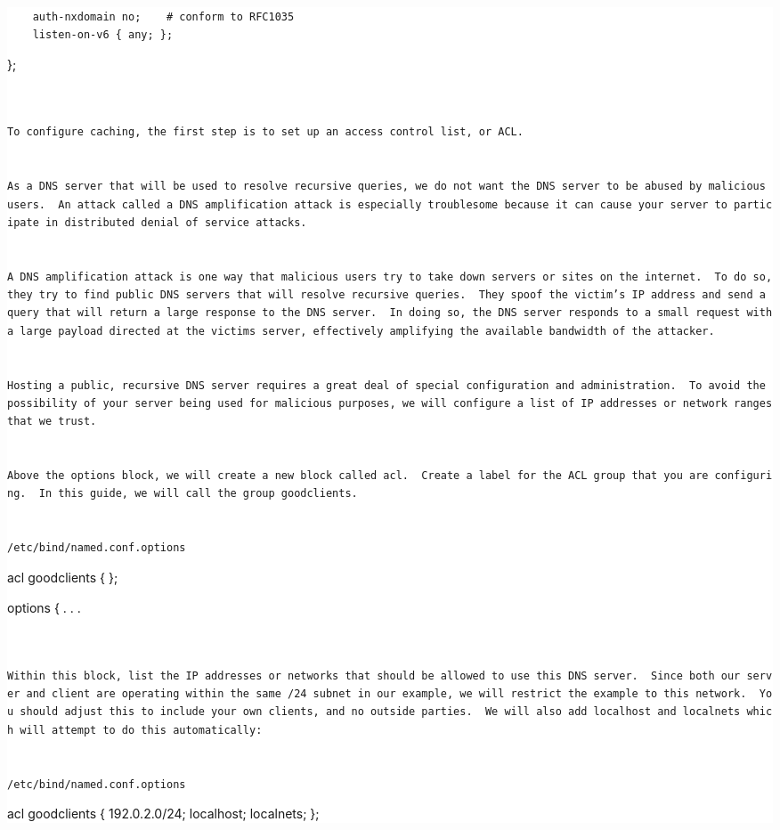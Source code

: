         auth-nxdomain no;    # conform to RFC1035
        listen-on-v6 { any; };
};

```


To configure caching, the first step is to set up an access control list, or ACL.


As a DNS server that will be used to resolve recursive queries, we do not want the DNS server to be abused by malicious users.  An attack called a DNS amplification attack is especially troublesome because it can cause your server to participate in distributed denial of service attacks.


A DNS amplification attack is one way that malicious users try to take down servers or sites on the internet.  To do so, they try to find public DNS servers that will resolve recursive queries.  They spoof the victim’s IP address and send a query that will return a large response to the DNS server.  In doing so, the DNS server responds to a small request with a large payload directed at the victims server, effectively amplifying the available bandwidth of the attacker.


Hosting a public, recursive DNS server requires a great deal of special configuration and administration.  To avoid the possibility of your server being used for malicious purposes, we will configure a list of IP addresses or network ranges that we trust.


Above the options block, we will create a new block called acl.  Create a label for the ACL group that you are configuring.  In this guide, we will call the group goodclients.


/etc/bind/named.conf.options
```
acl goodclients {
};

options {
    . . .

```


Within this block, list the IP addresses or networks that should be allowed to use this DNS server.  Since both our server and client are operating within the same /24 subnet in our example, we will restrict the example to this network.  You should adjust this to include your own clients, and no outside parties.  We will also add localhost and localnets which will attempt to do this automatically:


/etc/bind/named.conf.options
```
acl goodclients {
    192.0.2.0/24;
    localhost;
    localnets;
};
